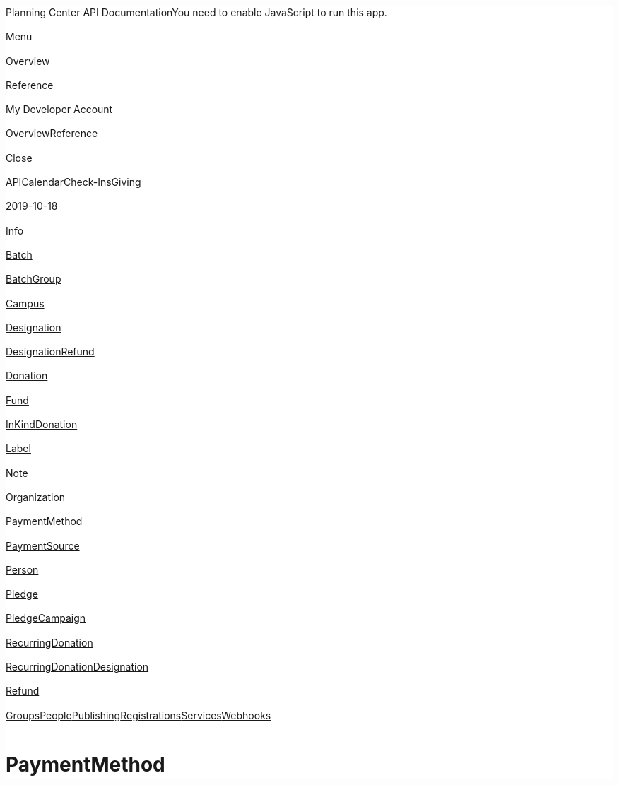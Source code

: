 Planning Center API DocumentationYou need to enable JavaScript to run this app.

Menu

[Overview](#/overview/)

[Reference](payment_method.md)

[My Developer Account](https://api.planningcenteronline.com/oauth/applications)

OverviewReference

Close

[API](#/apps/api)[Calendar](#/apps/calendar)[Check-Ins](#/apps/check-ins)[Giving](#/apps/giving)

2019-10-18

Info

[Batch](batch.md)

[BatchGroup](batch_group.md)

[Campus](campus.md)

[Designation](designation.md)

[DesignationRefund](designation_refund.md)

[Donation](donation.md)

[Fund](fund.md)

[InKindDonation](in_kind_donation.md)

[Label](label.md)

[Note](note.md)

[Organization](organization.md)

[PaymentMethod](payment_method.md)

[PaymentSource](payment_source.md)

[Person](person.md)

[Pledge](pledge.md)

[PledgeCampaign](pledge_campaign.md)

[RecurringDonation](recurring_donation.md)

[RecurringDonationDesignation](recurring_donation_designation.md)

[Refund](refund.md)

[Groups](#/apps/groups)[People](#/apps/people)[Publishing](#/apps/publishing)[Registrations](#/apps/registrations)[Services](#/apps/services)[Webhooks](#/apps/webhooks)

# PaymentMethod
